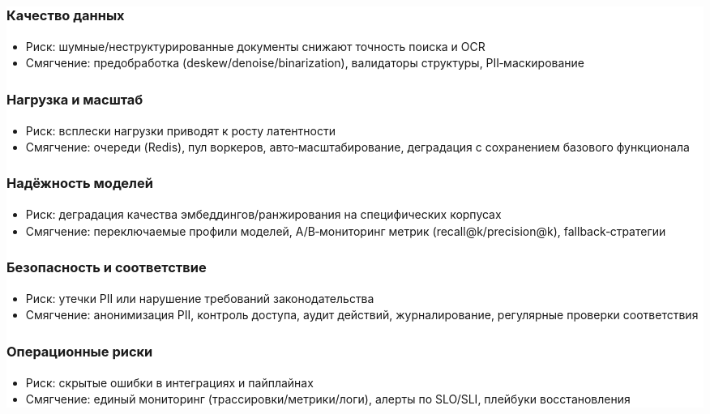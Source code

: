 ### Качество данных

- Риск: шумные/неструктурированные документы снижают точность поиска и OCR
- Смягчение: предобработка (deskew/denoise/binarization), валидаторы структуры, PII‑маскирование

### Нагрузка и масштаб

- Риск: всплески нагрузки приводят к росту латентности
- Смягчение: очереди (Redis), пул воркеров, авто‑масштабирование, деградация с сохранением базового функционала

### Надёжность моделей

- Риск: деградация качества эмбеддингов/ранжирования на специфических корпусах
- Смягчение: переключаемые профили моделей, A/B‑мониторинг метрик (recall@k/precision@k), fallback‑стратегии

### Безопасность и соответствие

- Риск: утечки PII или нарушение требований законодательства
- Смягчение: анонимизация PII, контроль доступа, аудит действий, журналирование, регулярные проверки соответствия

### Операционные риски

- Риск: скрытые ошибки в интеграциях и пайплайнах
- Смягчение: единый мониторинг (трассировки/метрики/логи), алерты по SLO/SLI, плейбуки восстановления
